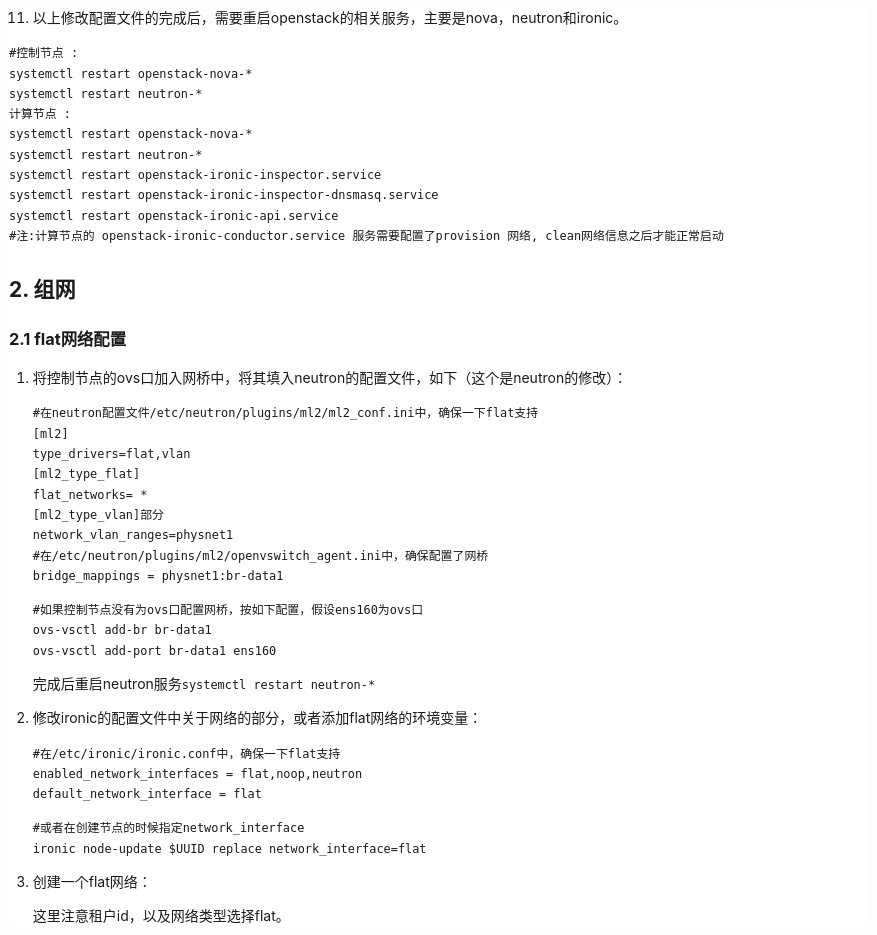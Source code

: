11. 以上修改配置文件的完成后，需要重启openstack的相关服务，主要是nova，neutron和ironic。

```shell
#控制节点 :
systemctl restart openstack-nova-*
systemctl restart neutron-*
计算节点 :
systemctl restart openstack-nova-*
systemctl restart neutron-*
systemctl restart openstack-ironic-inspector.service 
systemctl restart openstack-ironic-inspector-dnsmasq.service
systemctl restart openstack-ironic-api.service
#注:计算节点的 openstack-ironic-conductor.service 服务需要配置了provision 网络, clean网络信息之后才能正常启动
```

## 2. 组网

### 2.1 flat网络配置

1. 将控制节点的ovs口加入网桥中，将其填入neutron的配置文件，如下（这个是neutron的修改）：

   ```shell
   #在neutron配置文件/etc/neutron/plugins/ml2/ml2_conf.ini中，确保一下flat支持
   [ml2]
   type_drivers=flat,vlan
   [ml2_type_flat]
   flat_networks= *
   [ml2_type_vlan]部分
   network_vlan_ranges=physnet1
   #在/etc/neutron/plugins/ml2/openvswitch_agent.ini中，确保配置了网桥
   bridge_mappings = physnet1:br-data1
   ```
   ```shell
   #如果控制节点没有为ovs口配置网桥，按如下配置，假设ens160为ovs口
   ovs-vsctl add-br br-data1
   ovs-vsctl add-port br-data1 ens160
   ```

   完成后重启neutron服务`systemctl restart neutron-*`

2. 修改ironic的配置文件中关于网络的部分，或者添加flat网络的环境变量：

   ```shell
   #在/etc/ironic/ironic.conf中，确保一下flat支持
   enabled_network_interfaces = flat,noop,neutron
   default_network_interface = flat
   ```
   ```shell
   #或者在创建节点的时候指定network_interface
   ironic node-update $UUID replace network_interface=flat
   ```

3. 创建一个flat网络：

   这里注意租户id，以及网络类型选择flat。
